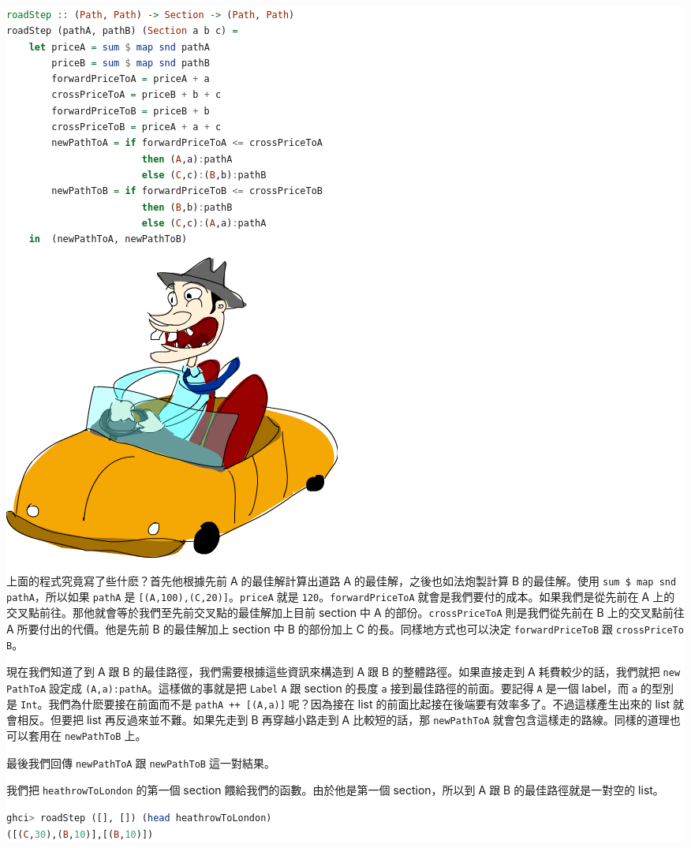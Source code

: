 ```haskell
roadStep :: (Path, Path) -> Section -> (Path, Path)  
roadStep (pathA, pathB) (Section a b c) =   
    let priceA = sum $ map snd pathA  
        priceB = sum $ map snd pathB  
        forwardPriceToA = priceA + a  
        crossPriceToA = priceB + b + c  
        forwardPriceToB = priceB + b  
        crossPriceToB = priceA + a + c  
        newPathToA = if forwardPriceToA <= crossPriceToA  
                        then (A,a):pathA  
                        else (C,c):(B,b):pathB  
        newPathToB = if forwardPriceToB <= crossPriceToB  
                        then (B,b):pathB  
                        else (C,c):(A,a):pathA  
    in  (newPathToA, newPathToB)
```

![](img/guycar.png)

上面的程式究竟寫了些什麽？首先他根據先前 A 的最佳解計算出道路 A 的最佳解，之後也如法炮製計算 B 的最佳解。使用 `sum $ map snd pathA`，所以如果 `pathA` 是 `[(A,100),(C,20)]`。`priceA` 就是 `120`。`forwardPriceToA` 就會是我們要付的成本。如果我們是從先前在 A 上的交叉點前往。那他就會等於我們至先前交叉點的最佳解加上目前 section 中 A 的部份。`crossPriceToA` 則是我們從先前在 B 上的交叉點前往 A 所要付出的代價。他是先前 B 的最佳解加上 section 中 B 的部份加上 C 的長。同樣地方式也可以決定 `forwardPriceToB` 跟 `crossPriceToB`。

現在我們知道了到 A 跟 B 的最佳路徑，我們需要根據這些資訊來構造到 A 跟 B 的整體路徑。如果直接走到 A 耗費較少的話，我們就把 `newPathToA` 設定成 `(A,a):pathA`。這樣做的事就是把 `Label` `A` 跟 section 的長度 `a` 接到最佳路徑的前面。要記得 `A` 是一個 label，而 `a` 的型別是 `Int`。我們為什麽要接在前面而不是 `pathA ++ [(A,a)]` 呢？因為接在 list 的前面比起接在後端要有效率多了。不過這樣產生出來的 list 就會相反。但要把 list 再反過來並不難。如果先走到 B 再穿越小路走到 A 比較短的話，那 `newPathToA` 就會包含這樣走的路線。同樣的道理也可以套用在 `newPathToB` 上。

最後我們回傳 `newPathToA` 跟 `newPathToB` 這一對結果。

我們把 `heathrowToLondon` 的第一個 section 餵給我們的函數。由於他是第一個 section，所以到 A 跟 B 的最佳路徑就是一對空的 list。

```haskell
ghci> roadStep ([], []) (head heathrowToLondon)  
([(C,30),(B,10)],[(B,10)])
```
